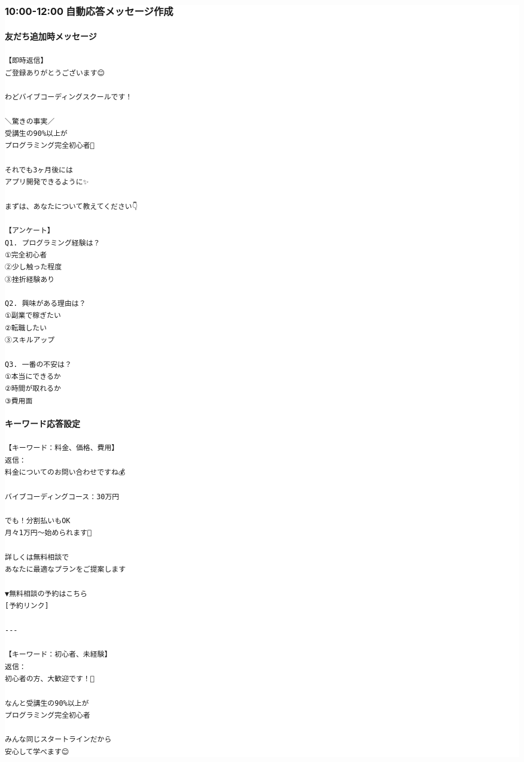 ### 10:00-12:00 自動応答メッセージ作成

#### 友だち追加時メッセージ
```
【即時返信】
ご登録ありがとうございます😊

わどバイブコーディングスクールです！

＼驚きの事実／
受講生の90%以上が
プログラミング完全初心者🔰

それでも3ヶ月後には
アプリ開発できるように✨

まずは、あなたについて教えてください👇

【アンケート】
Q1. プログラミング経験は？
①完全初心者
②少し触った程度
③挫折経験あり

Q2. 興味がある理由は？
①副業で稼ぎたい
②転職したい
③スキルアップ

Q3. 一番の不安は？
①本当にできるか
②時間が取れるか
③費用面
```

#### キーワード応答設定
```
【キーワード：料金、価格、費用】
返信：
料金についてのお問い合わせですね💰

バイブコーディングコース：30万円

でも！分割払いもOK
月々1万円〜始められます📱

詳しくは無料相談で
あなたに最適なプランをご提案します

▼無料相談の予約はこちら
[予約リンク]

---

【キーワード：初心者、未経験】
返信：
初心者の方、大歓迎です！🎉

なんと受講生の90%以上が
プログラミング完全初心者

みんな同じスタートラインだから
安心して学べます😊

```
